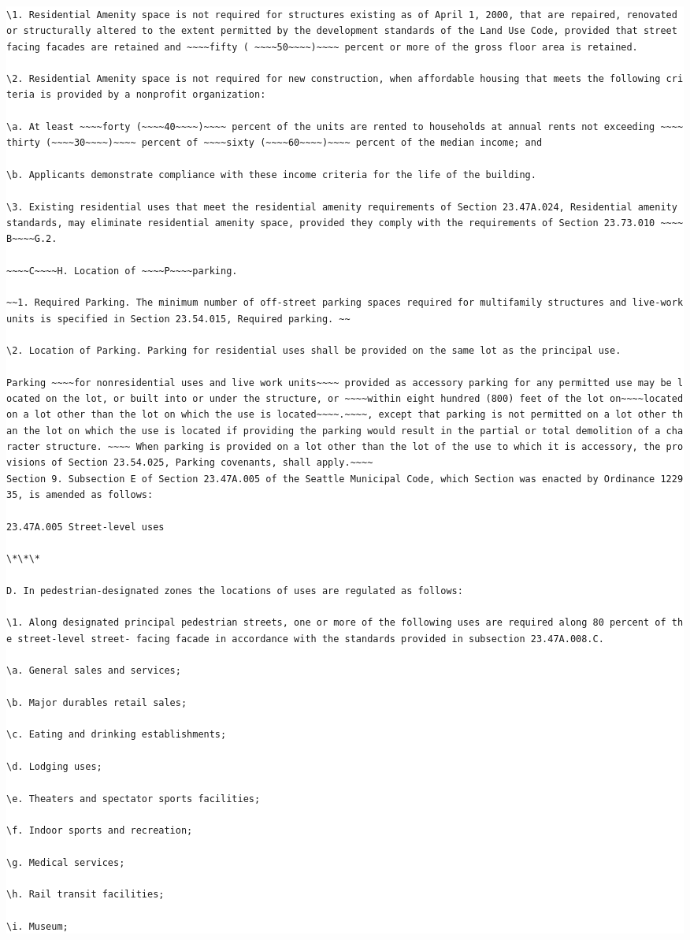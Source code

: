 ~~~~A~~~~E. Height Exception for Mixed Use Structures. ~~ ~~  
\1. Residential Amenity space is not required for structures existing as of April 1, 2000, that are repaired, renovated or structurally altered to the extent permitted by the development standards of the Land Use Code, provided that street facing facades are retained and ~~~~fifty ( ~~~~50~~~~)~~~~ percent or more of the gross floor area is retained.  
  
\2. Residential Amenity space is not required for new construction, when affordable housing that meets the following criteria is provided by a nonprofit organization:  
  
\a. At least ~~~~forty (~~~~40~~~~)~~~~ percent of the units are rented to households at annual rents not exceeding ~~~~thirty (~~~~30~~~~)~~~~ percent of ~~~~sixty (~~~~60~~~~)~~~~ percent of the median income; and  
  
\b. Applicants demonstrate compliance with these income criteria for the life of the building.  
  
\3. Existing residential uses that meet the residential amenity requirements of Section 23.47A.024, Residential amenity standards, may eliminate residential amenity space, provided they comply with the requirements of Section 23.73.010 ~~~~B~~~~G.2.  
  
~~~~C~~~~H. Location of ~~~~P~~~~parking.  
  
~~1. Required Parking. The minimum number of off-street parking spaces required for multifamily structures and live-work units is specified in Section 23.54.015, Required parking. ~~  
  
\2. Location of Parking. Parking for residential uses shall be provided on the same lot as the principal use.  
  
Parking ~~~~for nonresidential uses and live work units~~~~ provided as accessory parking for any permitted use may be located on the lot, or built into or under the structure, or ~~~~within eight hundred (800) feet of the lot on~~~~located on a lot other than the lot on which the use is located~~~~.~~~~, except that parking is not permitted on a lot other than the lot on which the use is located if providing the parking would result in the partial or total demolition of a character structure. ~~~~ When parking is provided on a lot other than the lot of the use to which it is accessory, the provisions of Section 23.54.025, Parking covenants, shall apply.~~~~  
Section 9. Subsection E of Section 23.47A.005 of the Seattle Municipal Code, which Section was enacted by Ordinance 122935, is amended as follows:  
  
23.47A.005 Street-level uses  
  
\*\*\*  
  
D. In pedestrian-designated zones the locations of uses are regulated as follows:  
  
\1. Along designated principal pedestrian streets, one or more of the following uses are required along 80 percent of the street-level street- facing facade in accordance with the standards provided in subsection 23.47A.008.C.  
  
\a. General sales and services;  
  
\b. Major durables retail sales;  
  
\c. Eating and drinking establishments;  
  
\d. Lodging uses;  
  
\e. Theaters and spectator sports facilities;  
  
\f. Indoor sports and recreation;  
  
\g. Medical services;  
  
\h. Rail transit facilities;  
  
\i. Museum;  
~~~~